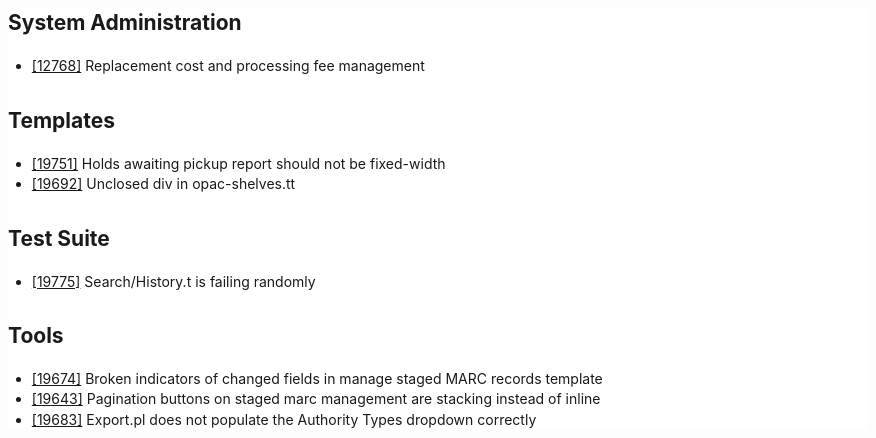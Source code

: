 ## System Administration

- [[12768]](http://bugs.koha-community.org/bugzilla3/show_bug.cgi?id=12768) Replacement cost and processing fee management

## Templates

- [[19751]](http://bugs.koha-community.org/bugzilla3/show_bug.cgi?id=19751) Holds awaiting pickup report should not be fixed-width
- [[19692]](http://bugs.koha-community.org/bugzilla3/show_bug.cgi?id=19692) Unclosed div in opac-shelves.tt

## Test Suite

- [[19775]](http://bugs.koha-community.org/bugzilla3/show_bug.cgi?id=19775) Search/History.t is failing randomly

## Tools

- [[19674]](http://bugs.koha-community.org/bugzilla3/show_bug.cgi?id=19674) Broken indicators of changed fields in manage staged MARC records template
- [[19643]](http://bugs.koha-community.org/bugzilla3/show_bug.cgi?id=19643) Pagination buttons on staged marc management are stacking instead of inline
- [[19683]](http://bugs.koha-community.org/bugzilla3/show_bug.cgi?id=19683) Export.pl does not populate the Authority Types dropdown correctly


